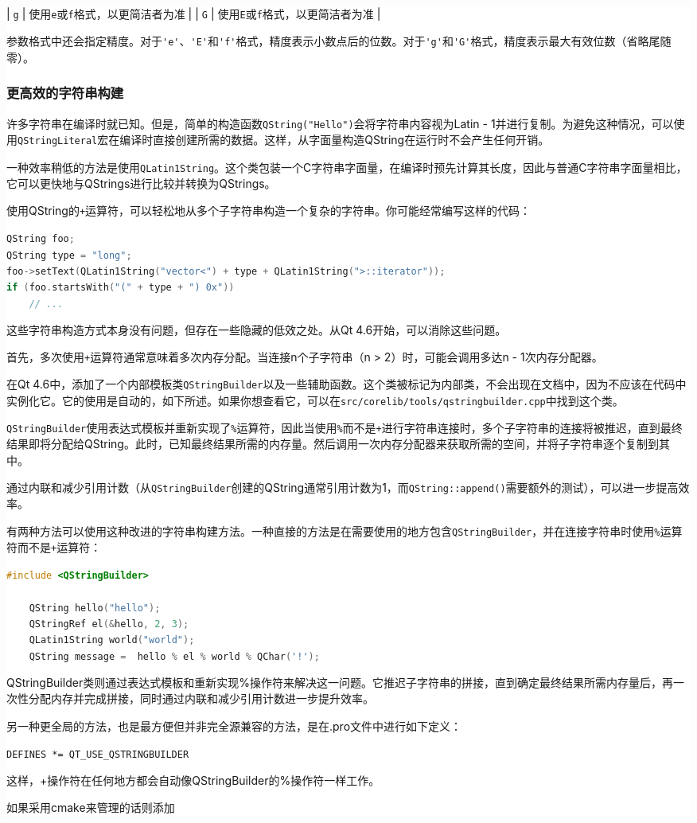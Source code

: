 | `g`  | 使用`e`或`f`格式，以更简洁者为准 |
| `G`  | 使用`E`或`f`格式，以更简洁者为准 |

参数格式中还会指定精度。对于`'e'`、`'E'`和`'f'`格式，精度表示小数点后的位数。对于`'g'`和`'G'`格式，精度表示最大有效位数（省略尾随零）。



### 更高效的字符串构建
许多字符串在编译时就已知。但是，简单的构造函数`QString("Hello")`会将字符串内容视为Latin - 1并进行复制。为避免这种情况，可以使用`QStringLiteral`宏在编译时直接创建所需的数据。这样，从字面量构造QString在运行时不会产生任何开销。

一种效率稍低的方法是使用`QLatin1String`。这个类包装一个C字符串字面量，在编译时预先计算其长度，因此与普通C字符串字面量相比，它可以更快地与QStrings进行比较并转换为QStrings。

使用QString的`+`运算符，可以轻松地从多个子字符串构造一个复杂的字符串。你可能经常编写这样的代码：
```cpp
QString foo;
QString type = "long";
foo->setText(QLatin1String("vector<") + type + QLatin1String(">::iterator"));
if (foo.startsWith("(" + type + ") 0x"))
    // ...
```
这些字符串构造方式本身没有问题，但存在一些隐藏的低效之处。从Qt 4.6开始，可以消除这些问题。

首先，多次使用`+`运算符通常意味着多次内存分配。当连接n个子字符串（n > 2）时，可能会调用多达n - 1次内存分配器。

在Qt 4.6中，添加了一个内部模板类`QStringBuilder`以及一些辅助函数。这个类被标记为内部类，不会出现在文档中，因为不应该在代码中实例化它。它的使用是自动的，如下所述。如果你想查看它，可以在`src/corelib/tools/qstringbuilder.cpp`中找到这个类。

`QStringBuilder`使用表达式模板并重新实现了`%`运算符，因此当使用`%`而不是`+`进行字符串连接时，多个子字符串的连接将被推迟，直到最终结果即将分配给QString。此时，已知最终结果所需的内存量。然后调用一次内存分配器来获取所需的空间，并将子字符串逐个复制到其中。

通过内联和减少引用计数（从`QStringBuilder`创建的QString通常引用计数为1，而`QString::append()`需要额外的测试），可以进一步提高效率。

有两种方法可以使用这种改进的字符串构建方法。一种直接的方法是在需要使用的地方包含`QStringBuilder`，并在连接字符串时使用`%`运算符而不是`+`运算符：
```cpp
#include <QStringBuilder>

    QString hello("hello");
    QStringRef el(&hello, 2, 3);
    QLatin1String world("world");
    QString message =  hello % el % world % QChar('!');

```

QStringBuilder类则通过表达式模板和重新实现%操作符来解决这一问题。它推迟子字符串的拼接，直到确定最终结果所需内存量后，再一次性分配内存并完成拼接，同时通过内联和减少引用计数进一步提升效率。

另一种更全局的方法，也是最方便但并非完全源兼容的方法，是在.pro文件中进行如下定义：

```
DEFINES *= QT_USE_QSTRINGBUILDER
```
这样，+操作符在任何地方都会自动像QStringBuilder的%操作符一样工作。

如果采用cmake来管理的话则添加
